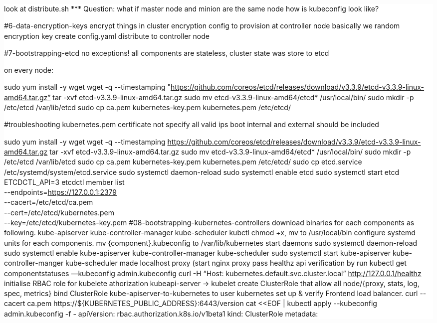 look at distribute.sh
*** Question: what if master node and minion are the same node how is kubeconfig look like?

#6-data-encryption-keys
encrypt things in cluster
encryption config to provision at controller node
basically we random encryption key create config.yaml distribute to controller node

#7-bootstrapping-etcd
no exceptions! all components are stateless,  cluster state was store to etcd

on every node:

sudo yum install -y wget
wget -q --timestamping "https://github.com/coreos/etcd/releases/download/v3.3.9/etcd-v3.3.9-linux-amd64.tar.gz”
tar -xvf etcd-v3.3.9-linux-amd64.tar.gz
sudo mv etcd-v3.3.9-linux-amd64/etcd* /usr/local/bin/
sudo mkdir -p /etc/etcd /var/lib/etcd
sudo cp ca.pem kubernetes-key.pem kubernetes.pem /etc/etcd/

#troubleshooting
kubernetes.pem certificate not specify all valid ips boot internal and external should be included

sudo yum install -y wget
wget -q --timestamping https://github.com/coreos/etcd/releases/download/v3.3.9/etcd-v3.3.9-linux-amd64.tar.gz
tar -xvf etcd-v3.3.9-linux-amd64.tar.gz
sudo mv etcd-v3.3.9-linux-amd64/etcd* /usr/local/bin/
sudo mkdir -p /etc/etcd /var/lib/etcd
sudo cp ca.pem kubernetes-key.pem kubernetes.pem /etc/etcd/
sudo cp etcd.service /etc/systemd/system/etcd.service
sudo systemctl daemon-reload
sudo systemctl enable etcd
sudo systemctl start etcd
ETCDCTL_API=3 etcdctl member list \
  --endpoints=https://127.0.0.1:2379 \
  --cacert=/etc/etcd/ca.pem \
  --cert=/etc/etcd/kubernetes.pem \
  --key=/etc/etcd/kubernetes-key.pem
#08-bootstrapping-kubernetes-controllers
download binaries for each components as following.
kube-apiserver
kube-controller-manager
kube-scheduler
kubctl
chmod +x, mv to /usr/local/bin
configure systemd units for each components.
mv {component}.kubeconfig to /var/lib/kubernetes
start daemons
sudo systemctl daemon-reload
sudo systemctl enable kube-apiserver kube-controller-manager kube-scheduler
sudo systemctl start kube-apiserver kube-controller-manger kube-scheduler
made localhost proxy (start nginx proxy pass healthz api
verification by run 
kubectl get componentstatuses —kubeconfig admin.kubeconfig
curl -H “Host: kubernetes.default.svc.cluster.local” http://127.0.0.1/healthz
initialise RBAC role for kubelete athorization kubeapi-server -> kubelet
create ClusterRole that allow all node/{proxy, stats, log, spec, metrics}
bind ClusterRole kube-apiserver-to-kubernetes to user kubernetes
set up & verify Frontend load balancer.
curl --cacert ca.pem https://${KUBERNETES_PUBLIC_ADDRESS}:6443/version
cat <<EOF | kubectl apply --kubeconfig admin.kubeconfig -f -
apiVersion: rbac.authorization.k8s.io/v1beta1
kind: ClusterRole
metadata: